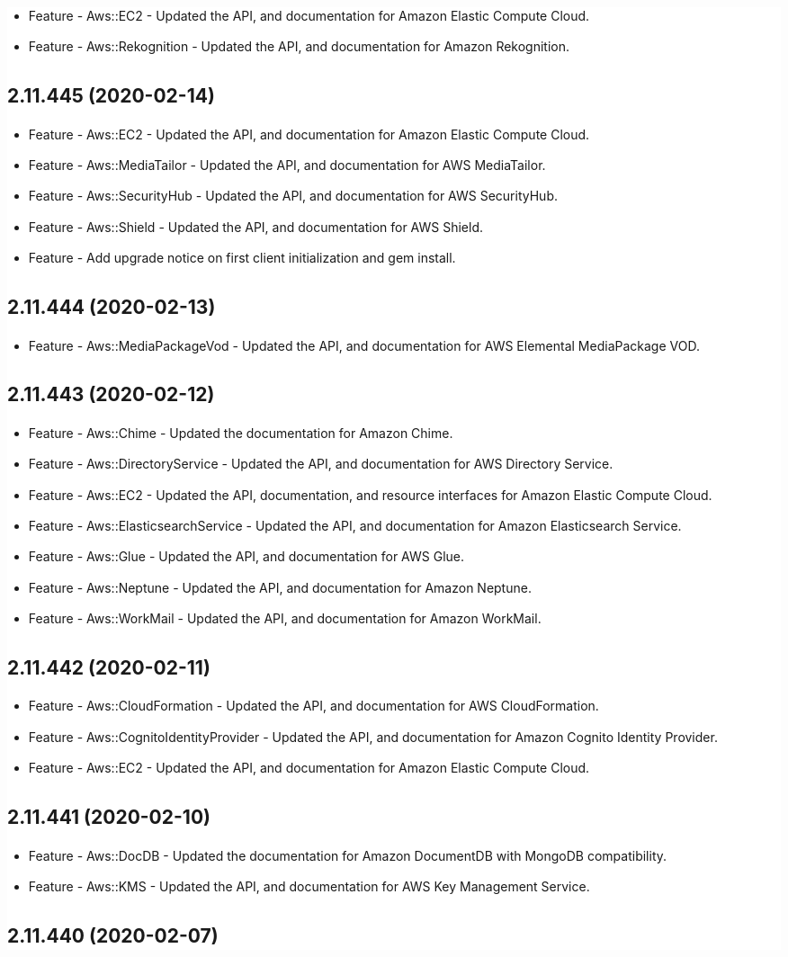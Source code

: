 * Feature - Aws::EC2 - Updated the API, and documentation for Amazon Elastic Compute Cloud.

* Feature - Aws::Rekognition - Updated the API, and documentation for Amazon Rekognition.

2.11.445 (2020-02-14)
------------------

* Feature - Aws::EC2 - Updated the API, and documentation for Amazon Elastic Compute Cloud.

* Feature - Aws::MediaTailor - Updated the API, and documentation for AWS MediaTailor.

* Feature - Aws::SecurityHub - Updated the API, and documentation for AWS SecurityHub.

* Feature - Aws::Shield - Updated the API, and documentation for AWS Shield.

* Feature - Add upgrade notice on first client initialization and gem install.

2.11.444 (2020-02-13)
------------------

* Feature - Aws::MediaPackageVod - Updated the API, and documentation for AWS Elemental MediaPackage VOD.

2.11.443 (2020-02-12)
------------------

* Feature - Aws::Chime - Updated the documentation for Amazon Chime.

* Feature - Aws::DirectoryService - Updated the API, and documentation for AWS Directory Service.

* Feature - Aws::EC2 - Updated the API, documentation, and resource interfaces for Amazon Elastic Compute Cloud.

* Feature - Aws::ElasticsearchService - Updated the API, and documentation for Amazon Elasticsearch Service.

* Feature - Aws::Glue - Updated the API, and documentation for AWS Glue.

* Feature - Aws::Neptune - Updated the API, and documentation for Amazon Neptune.

* Feature - Aws::WorkMail - Updated the API, and documentation for Amazon WorkMail.

2.11.442 (2020-02-11)
------------------

* Feature - Aws::CloudFormation - Updated the API, and documentation for AWS CloudFormation.

* Feature - Aws::CognitoIdentityProvider - Updated the API, and documentation for Amazon Cognito Identity Provider.

* Feature - Aws::EC2 - Updated the API, and documentation for Amazon Elastic Compute Cloud.

2.11.441 (2020-02-10)
------------------

* Feature - Aws::DocDB - Updated the documentation for Amazon DocumentDB with MongoDB compatibility.

* Feature - Aws::KMS - Updated the API, and documentation for AWS Key Management Service.

2.11.440 (2020-02-07)
------------------
